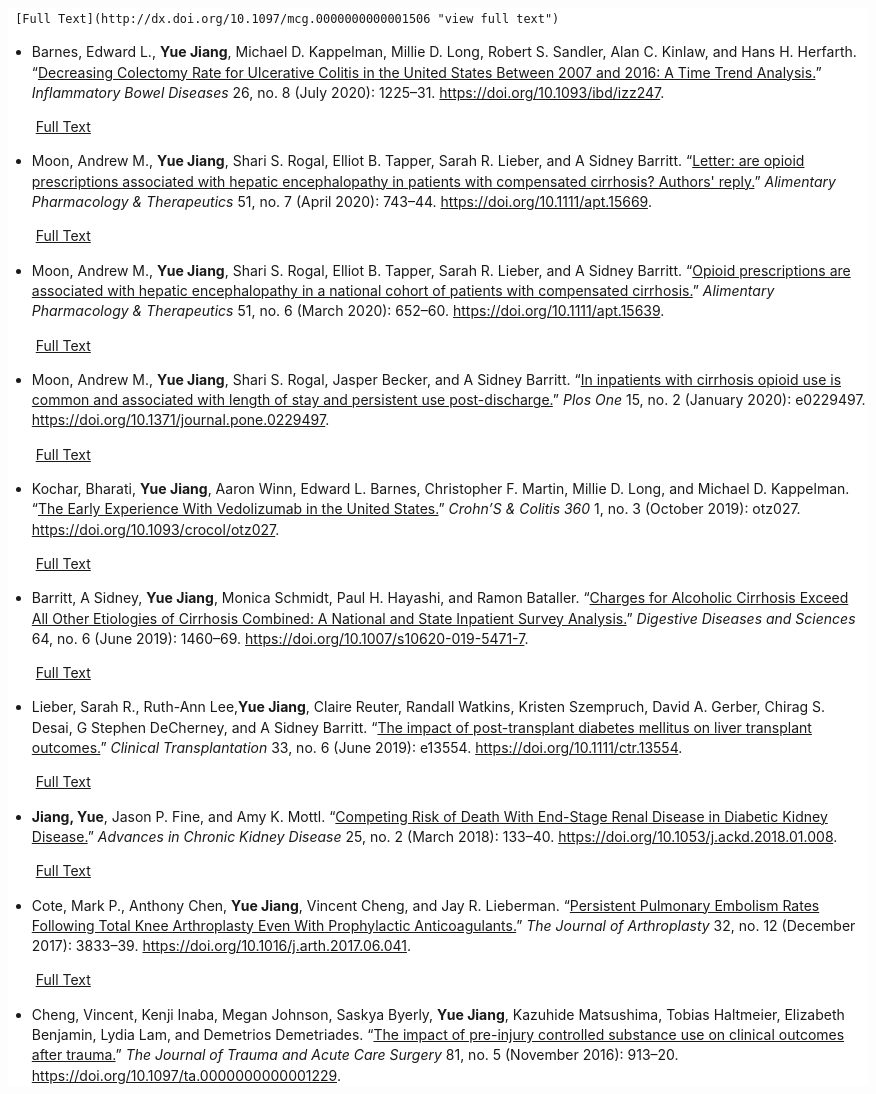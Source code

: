      [Full Text](http://dx.doi.org/10.1097/mcg.0000000000001506 "view full text")
- Barnes, Edward L., **Yue Jiang**, Michael D. Kappelman, Millie D. Long, Robert S. Sandler, Alan C. Kinlaw, and Hans H. Herfarth. “[Decreasing Colectomy Rate for Ulcerative Colitis in the United States Between 2007 and 2016: A Time Trend Analysis.](https://scholars.duke.edu/individual/pub1453351)” _Inflammatory Bowel Diseases_ 26, no. 8 (July 2020): 1225–31. https://doi.org/10.1093/ibd/izz247.
    
     [Full Text](http://dx.doi.org/10.1093/ibd/izz247 "view full text")
- Moon, Andrew M., **Yue Jiang**, Shari S. Rogal, Elliot B. Tapper, Sarah R. Lieber, and A Sidney Barritt. “[Letter: are opioid prescriptions associated with hepatic encephalopathy in patients with compensated cirrhosis? Authors' reply.](https://scholars.duke.edu/individual/pub1434942)” _Alimentary Pharmacology & Therapeutics_ 51, no. 7 (April 2020): 743–44. https://doi.org/10.1111/apt.15669.
    
     [Full Text](http://dx.doi.org/10.1111/apt.15669 "view full text")

- Moon, Andrew M., **Yue Jiang**, Shari S. Rogal, Elliot B. Tapper, Sarah R. Lieber, and A Sidney Barritt. “[Opioid prescriptions are associated with hepatic encephalopathy in a national cohort of patients with compensated cirrhosis.](https://scholars.duke.edu/individual/pub1453349)” _Alimentary Pharmacology & Therapeutics_ 51, no. 6 (March 2020): 652–60. https://doi.org/10.1111/apt.15639.
    
     [Full Text](http://dx.doi.org/10.1111/apt.15639 "view full text")
- Moon, Andrew M., **Yue Jiang**, Shari S. Rogal, Jasper Becker, and A Sidney Barritt. “[In inpatients with cirrhosis opioid use is common and associated with length of stay and persistent use post-discharge.](https://scholars.duke.edu/individual/pub1432935)” _Plos One_ 15, no. 2 (January 2020): e0229497. https://doi.org/10.1371/journal.pone.0229497.
    
     [Full Text](http://dx.doi.org/10.1371/journal.pone.0229497 "view full text")
- Kochar, Bharati, **Yue Jiang**, Aaron Winn, Edward L. Barnes, Christopher F. Martin, Millie D. Long, and Michael D. Kappelman. “[The Early Experience With Vedolizumab in the United States.](https://scholars.duke.edu/individual/pub1453350)” _Crohn’S & Colitis 360_ 1, no. 3 (October 2019): otz027. https://doi.org/10.1093/crocol/otz027.
    
     [Full Text](http://dx.doi.org/10.1093/crocol/otz027 "view full text")
- Barritt, A Sidney, **Yue Jiang**, Monica Schmidt, Paul H. Hayashi, and Ramon Bataller. “[Charges for Alcoholic Cirrhosis Exceed All Other Etiologies of Cirrhosis Combined: A National and State Inpatient Survey Analysis.](https://scholars.duke.edu/individual/pub1453347)” _Digestive Diseases and Sciences_ 64, no. 6 (June 2019): 1460–69. https://doi.org/10.1007/s10620-019-5471-7.
    
     [Full Text](http://dx.doi.org/10.1007/s10620-019-5471-7 "view full text")
- Lieber, Sarah R., Ruth-Ann Lee,**Yue Jiang**, Claire Reuter, Randall Watkins, Kristen Szempruch, David A. Gerber, Chirag S. Desai, G Stephen DeCherney, and A Sidney Barritt. “[The impact of post-transplant diabetes mellitus on liver transplant outcomes.](https://scholars.duke.edu/individual/pub1453348)” _Clinical Transplantation_ 33, no. 6 (June 2019): e13554. https://doi.org/10.1111/ctr.13554.
    
     [Full Text](http://dx.doi.org/10.1111/ctr.13554 "view full text")
- **Jiang, Yue**, Jason P. Fine, and Amy K. Mottl. “[Competing Risk of Death With End-Stage Renal Disease in Diabetic Kidney Disease.](https://scholars.duke.edu/individual/pub1453346)” _Advances in Chronic Kidney Disease_ 25, no. 2 (March 2018): 133–40. https://doi.org/10.1053/j.ackd.2018.01.008.
    
     [Full Text](http://dx.doi.org/10.1053/j.ackd.2018.01.008 "view full text")
- Cote, Mark P., Anthony Chen, **Yue Jiang**, Vincent Cheng, and Jay R. Lieberman. “[Persistent Pulmonary Embolism Rates Following Total Knee Arthroplasty Even With Prophylactic Anticoagulants.](https://scholars.duke.edu/individual/pub1453352)” _The Journal of Arthroplasty_ 32, no. 12 (December 2017): 3833–39. https://doi.org/10.1016/j.arth.2017.06.041.
    
     [Full Text](http://dx.doi.org/10.1016/j.arth.2017.06.041 "view full text")
- Cheng, Vincent, Kenji Inaba, Megan Johnson, Saskya Byerly, **Yue Jiang**, Kazuhide Matsushima, Tobias Haltmeier, Elizabeth Benjamin, Lydia Lam, and Demetrios Demetriades. “[The impact of pre-injury controlled substance use on clinical outcomes after trauma.](https://scholars.duke.edu/individual/pub1453353)” _The Journal of Trauma and Acute Care Surgery_ 81, no. 5 (November 2016): 913–20. https://doi.org/10.1097/ta.0000000000001229.
    